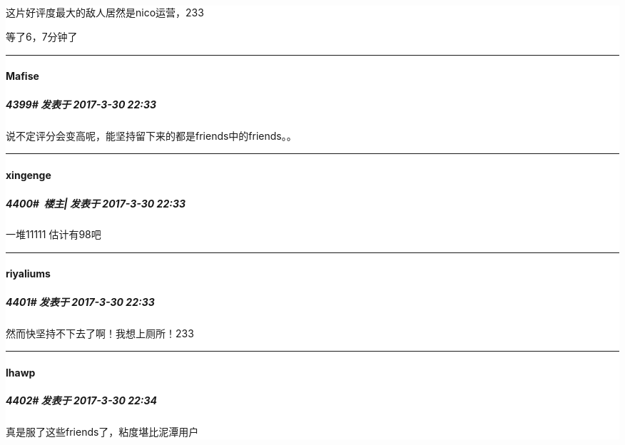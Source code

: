 
这片好评度最大的敌人居然是nico运营，233

等了6，7分钟了







-----

####  Mafise  
##### 4399#       发表于 2017-3-30 22:33




说不定评分会变高呢，能坚持留下来的都是friends中的friends。。







-----

####  xingenge  
##### 4400#         楼主| 发表于 2017-3-30 22:33




一堆11111 估计有98吧







-----

####  riyaliums  
##### 4401#       发表于 2017-3-30 22:33




然而快坚持不下去了啊！我想上厕所！233







-----

####  lhawp  
##### 4402#       发表于 2017-3-30 22:34




真是服了这些friends了，粘度堪比泥潭用户


